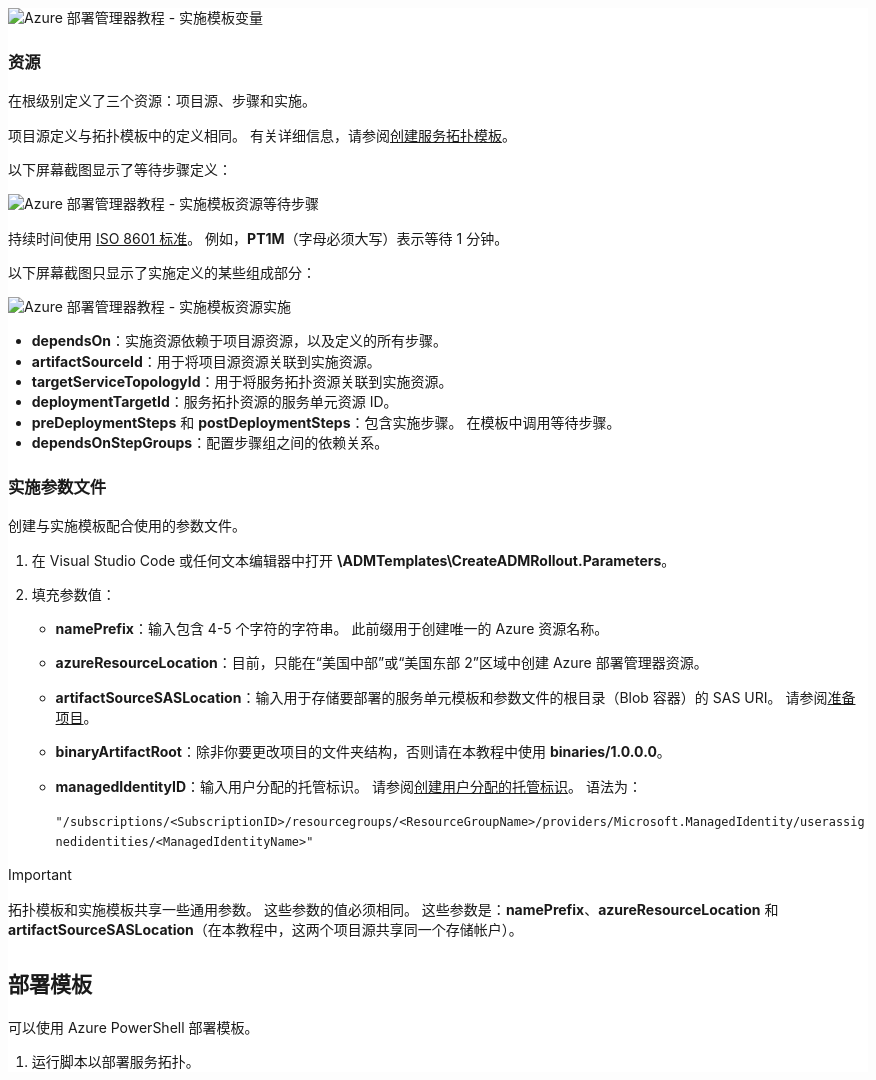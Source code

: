 ![Azure 部署管理器教程 - 实施模板变量](./media/deployment-manager-tutorial/azure-deployment-manager-tutorial-rollout-template-variables.png)

### <a name="the-resources"></a>资源

在根级别定义了三个资源：项目源、步骤和实施。

项目源定义与拓扑模板中的定义相同。  有关详细信息，请参阅[创建服务拓扑模板](#create-the-service-topology-tempate)。

以下屏幕截图显示了等待步骤定义：

![Azure 部署管理器教程 - 实施模板资源等待步骤](./media/deployment-manager-tutorial/azure-deployment-manager-tutorial-rollout-template-resources-wait-step.png)

持续时间使用 [ISO 8601 标准](https://en.wikipedia.org/wiki/ISO_8601#Durations)。 例如，**PT1M**（字母必须大写）表示等待 1 分钟。 

以下屏幕截图只显示了实施定义的某些组成部分：

![Azure 部署管理器教程 - 实施模板资源实施](./media/deployment-manager-tutorial/azure-deployment-manager-tutorial-rollout-template-resources-rollout.png)

- **dependsOn**：实施资源依赖于项目源资源，以及定义的所有步骤。
- **artifactSourceId**：用于将项目源资源关联到实施资源。
- **targetServiceTopologyId**：用于将服务拓扑资源关联到实施资源。
- **deploymentTargetId**：服务拓扑资源的服务单元资源 ID。
- **preDeploymentSteps** 和 **postDeploymentSteps**：包含实施步骤。 在模板中调用等待步骤。
- **dependsOnStepGroups**：配置步骤组之间的依赖关系。

### <a name="rollout-parameters-file"></a>实施参数文件

创建与实施模板配合使用的参数文件。

1. 在 Visual Studio Code 或任何文本编辑器中打开 **\ADMTemplates\CreateADMRollout.Parameters**。
2. 填充参数值：

    - **namePrefix**：输入包含 4-5 个字符的字符串。 此前缀用于创建唯一的 Azure 资源名称。
    - **azureResourceLocation**：目前，只能在“美国中部”或“美国东部 2”区域中创建 Azure 部署管理器资源。
    - **artifactSourceSASLocation**：输入用于存储要部署的服务单元模板和参数文件的根目录（Blob 容器）的 SAS URI。  请参阅[准备项目](#prepare-the-artifacts)。
    - **binaryArtifactRoot**：除非你要更改项目的文件夹结构，否则请在本教程中使用 **binaries/1.0.0.0**。
    - **managedIdentityID**：输入用户分配的托管标识。 请参阅[创建用户分配的托管标识](#create-the-user-assigned-managed-identity)。 语法为：

        ```
        "/subscriptions/<SubscriptionID>/resourcegroups/<ResourceGroupName>/providers/Microsoft.ManagedIdentity/userassignedidentities/<ManagedIdentityName>"
        ```

> [!IMPORTANT]
> 拓扑模板和实施模板共享一些通用参数。 这些参数的值必须相同。 这些参数是：**namePrefix**、**azureResourceLocation** 和 **artifactSourceSASLocation**（在本教程中，这两个项目源共享同一个存储帐户）。

## <a name="deploy-the-templates"></a>部署模板

可以使用 Azure PowerShell 部署模板。 

1. 运行脚本以部署服务拓扑。
